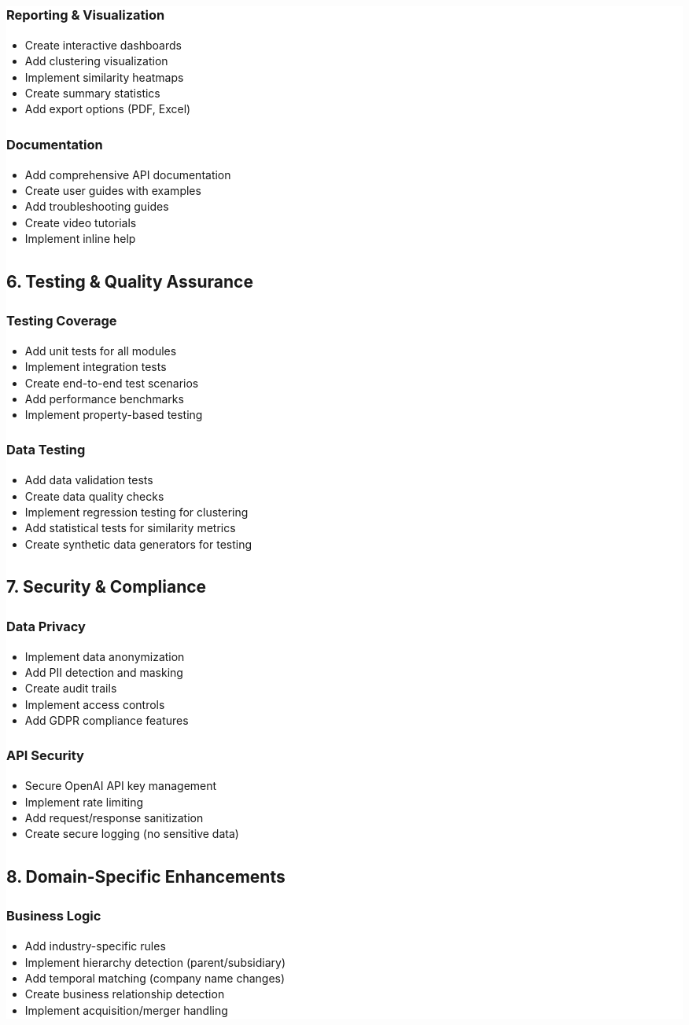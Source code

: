 ### Reporting & Visualization
- Create interactive dashboards
- Add clustering visualization
- Implement similarity heatmaps
- Create summary statistics
- Add export options (PDF, Excel)

### Documentation
- Add comprehensive API documentation
- Create user guides with examples
- Add troubleshooting guides
- Create video tutorials
- Implement inline help

## 6. Testing & Quality Assurance

### Testing Coverage
- Add unit tests for all modules
- Implement integration tests
- Create end-to-end test scenarios
- Add performance benchmarks
- Implement property-based testing

### Data Testing
- Add data validation tests
- Create data quality checks
- Implement regression testing for clustering
- Add statistical tests for similarity metrics
- Create synthetic data generators for testing

## 7. Security & Compliance

### Data Privacy
- Implement data anonymization
- Add PII detection and masking
- Create audit trails
- Implement access controls
- Add GDPR compliance features

### API Security
- Secure OpenAI API key management
- Implement rate limiting
- Add request/response sanitization
- Create secure logging (no sensitive data)

## 8. Domain-Specific Enhancements

### Business Logic
- Add industry-specific rules
- Implement hierarchy detection (parent/subsidiary)
- Add temporal matching (company name changes)
- Create business relationship detection
- Implement acquisition/merger handling
